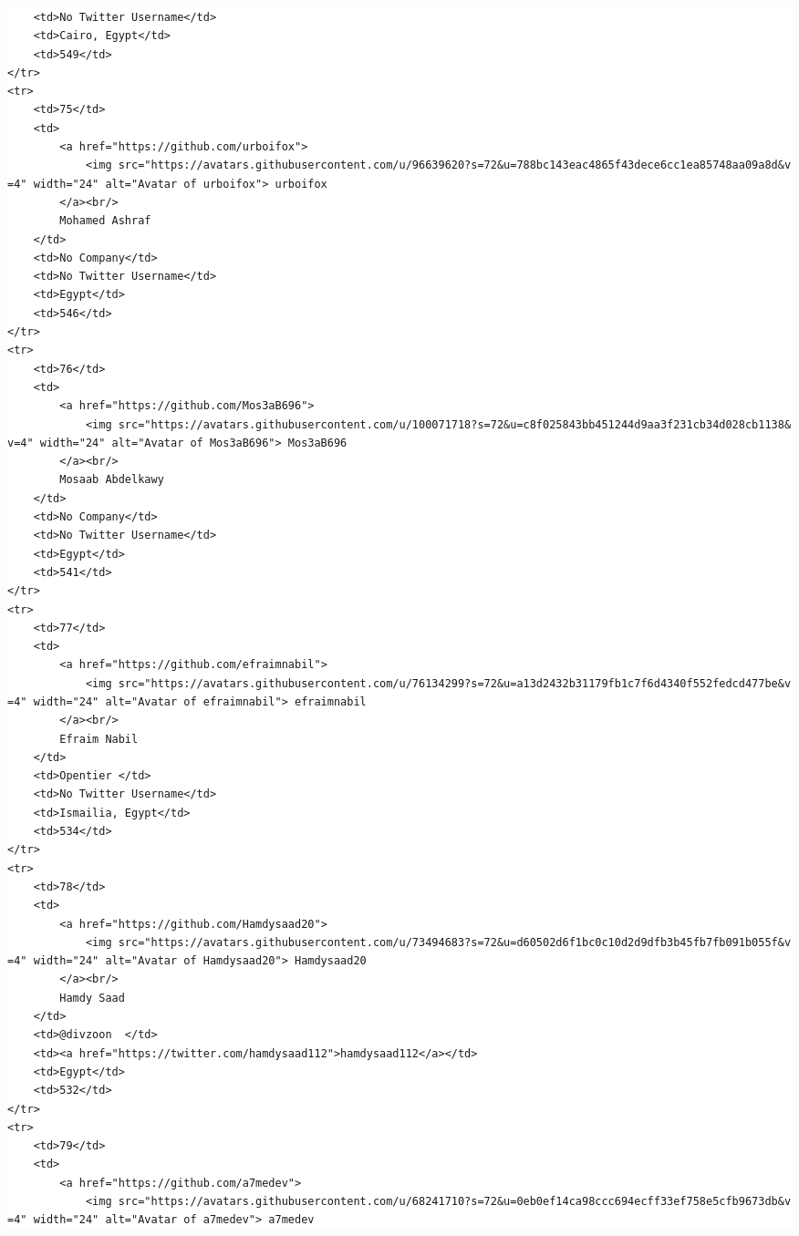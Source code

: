 		<td>No Twitter Username</td>
		<td>Cairo, Egypt</td>
		<td>549</td>
	</tr>
	<tr>
		<td>75</td>
		<td>
			<a href="https://github.com/urboifox">
				<img src="https://avatars.githubusercontent.com/u/96639620?s=72&u=788bc143eac4865f43dece6cc1ea85748aa09a8d&v=4" width="24" alt="Avatar of urboifox"> urboifox
			</a><br/>
			Mohamed Ashraf
		</td>
		<td>No Company</td>
		<td>No Twitter Username</td>
		<td>Egypt</td>
		<td>546</td>
	</tr>
	<tr>
		<td>76</td>
		<td>
			<a href="https://github.com/Mos3aB696">
				<img src="https://avatars.githubusercontent.com/u/100071718?s=72&u=c8f025843bb451244d9aa3f231cb34d028cb1138&v=4" width="24" alt="Avatar of Mos3aB696"> Mos3aB696
			</a><br/>
			Mosaab Abdelkawy
		</td>
		<td>No Company</td>
		<td>No Twitter Username</td>
		<td>Egypt</td>
		<td>541</td>
	</tr>
	<tr>
		<td>77</td>
		<td>
			<a href="https://github.com/efraimnabil">
				<img src="https://avatars.githubusercontent.com/u/76134299?s=72&u=a13d2432b31179fb1c7f6d4340f552fedcd477be&v=4" width="24" alt="Avatar of efraimnabil"> efraimnabil
			</a><br/>
			Efraim Nabil
		</td>
		<td>Opentier </td>
		<td>No Twitter Username</td>
		<td>Ismailia, Egypt</td>
		<td>534</td>
	</tr>
	<tr>
		<td>78</td>
		<td>
			<a href="https://github.com/Hamdysaad20">
				<img src="https://avatars.githubusercontent.com/u/73494683?s=72&u=d60502d6f1bc0c10d2d9dfb3b45fb7fb091b055f&v=4" width="24" alt="Avatar of Hamdysaad20"> Hamdysaad20
			</a><br/>
			Hamdy Saad
		</td>
		<td>@divzoon  </td>
		<td><a href="https://twitter.com/hamdysaad112">hamdysaad112</a></td>
		<td>Egypt</td>
		<td>532</td>
	</tr>
	<tr>
		<td>79</td>
		<td>
			<a href="https://github.com/a7medev">
				<img src="https://avatars.githubusercontent.com/u/68241710?s=72&u=0eb0ef14ca98ccc694ecff33ef758e5cfb9673db&v=4" width="24" alt="Avatar of a7medev"> a7medev